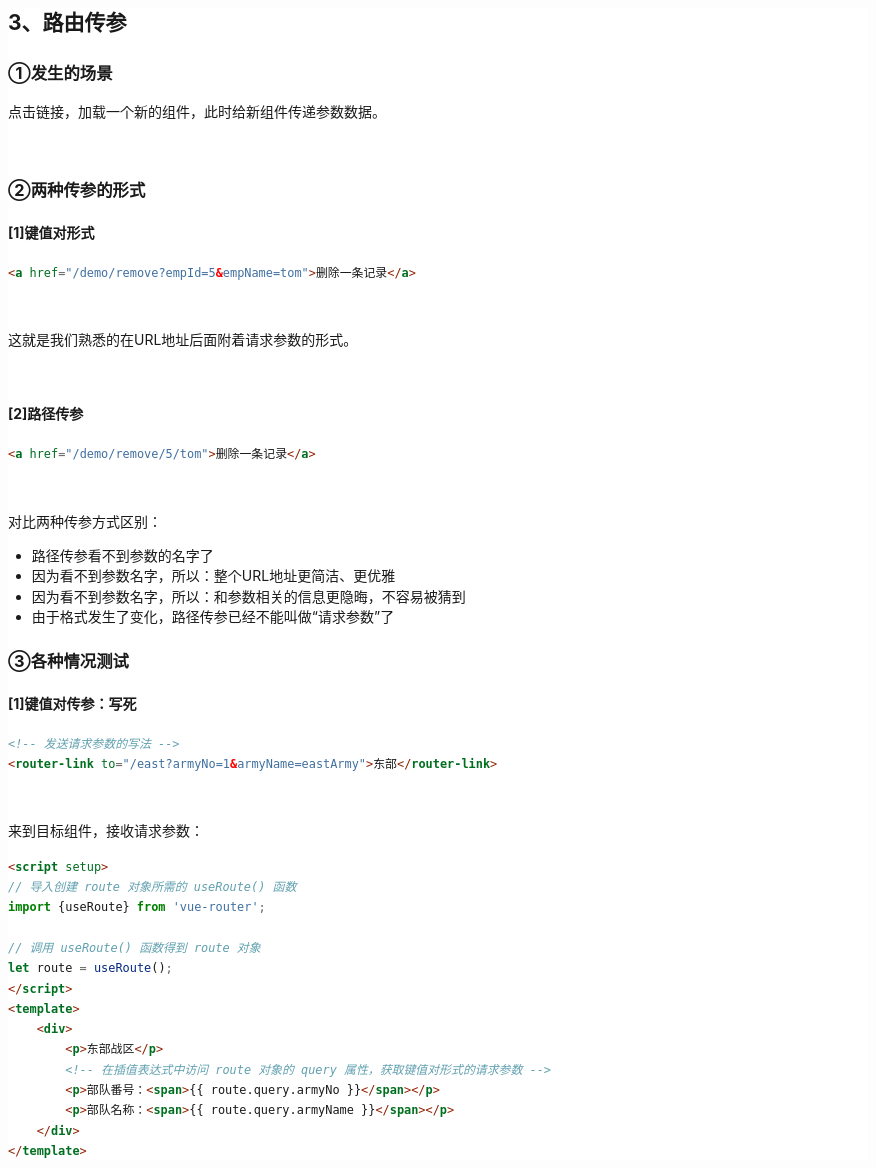 ## 3、路由传参
### ①发生的场景
点击链接，加载一个新的组件，此时给新组件传递参数数据。

<br/>

### ②两种传参的形式
#### [1]键值对形式
```html
<a href="/demo/remove?empId=5&empName=tom">删除一条记录</a>
```

<br/>

这就是我们熟悉的在URL地址后面附着请求参数的形式。

<br/>

#### [2]路径传参
```html
<a href="/demo/remove/5/tom">删除一条记录</a>
```

<br/>

对比两种传参方式区别：
- 路径传参看不到参数的名字了
- 因为看不到参数名字，所以：整个URL地址更简洁、更优雅
- 因为看不到参数名字，所以：和参数相关的信息更隐晦，不容易被猜到
- 由于格式发生了变化，路径传参已经不能叫做“请求参数”了

### ③各种情况测试
#### [1]键值对传参：写死
```html
<!-- 发送请求参数的写法 -->
<router-link to="/east?armyNo=1&armyName=eastArmy">东部</router-link>
```

<br/>

来到目标组件，接收请求参数：
```html
<script setup>
// 导入创建 route 对象所需的 useRoute() 函数
import {useRoute} from 'vue-router';

// 调用 useRoute() 函数得到 route 对象
let route = useRoute();
</script>
<template>
    <div>
        <p>东部战区</p>
        <!-- 在插值表达式中访问 route 对象的 query 属性，获取键值对形式的请求参数 -->
        <p>部队番号：<span>{{ route.query.armyNo }}</span></p>
        <p>部队名称：<span>{{ route.query.armyName }}</span></p>
    </div>
</template>
```
